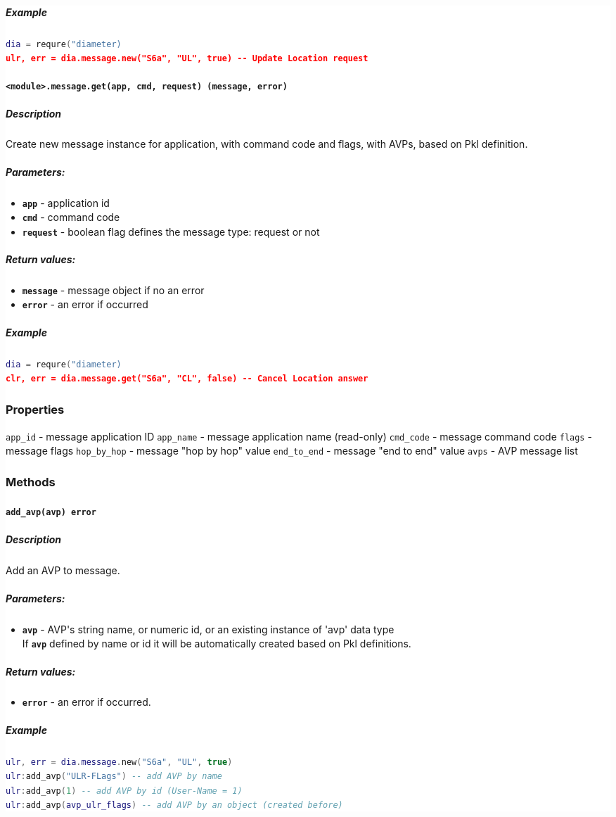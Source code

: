 ##### Example
```lua
dia = requre("diameter)
ulr, err = dia.message.new("S6a", "UL", true) -- Update Location request
```

#### `<module>.message.get(app, cmd, request) (message, error)`
##### Description
Create new message instance for application, with command code and flags, with AVPs, based on Pkl definition.

##### Parameters:
* **`app`** - application id
* **`cmd`** - command code
* **`request`** - boolean flag defines the message type: request or not

##### Return values:
* **`message`** - message object if no an error
* **`error`** - an error if occurred

##### Example
```lua
dia = requre("diameter)
clr, err = dia.message.get("S6a", "CL", false) -- Cancel Location answer
```

### Properties

 `app_id` - message application ID
 `app_name` - message application name (read-only)
 `cmd_code` - message command code
 `flags` - message flags
 `hop_by_hop` - message "hop by hop" value
 `end_to_end` - message "end to end" value
 `avps` - AVP message list

### Methods

#### `add_avp(avp) error`
##### Description
Add an AVP to message.

##### Parameters:
* **`avp`** - AVP's string name, or numeric id, or an existing instance of 'avp' data type<br>
If **`avp`** defined by name or id it will be automatically created based on Pkl definitions.

##### Return values:
* **`error`** - an error if occurred.

##### Example
```lua
ulr, err = dia.message.new("S6a", "UL", true)
ulr:add_avp("ULR-FLags") -- add AVP by name
ulr:add_avp(1) -- add AVP by id (User-Name = 1)
ulr:add_avp(avp_ulr_flags) -- add AVP by an object (created before)
```
